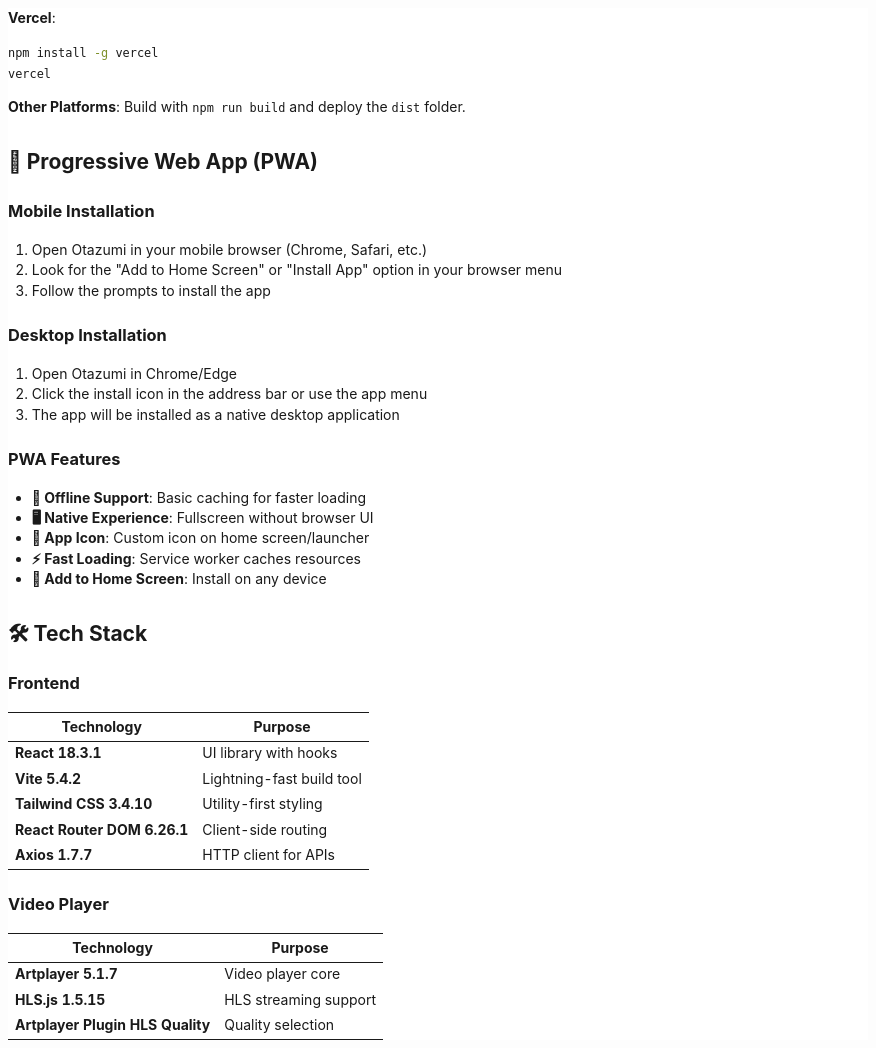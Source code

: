 **Vercel**:
```bash
npm install -g vercel
vercel
```

**Other Platforms**: Build with `npm run build` and deploy the `dist` folder.

## 📱 Progressive Web App (PWA)

### Mobile Installation
1. Open Otazumi in your mobile browser (Chrome, Safari, etc.)
2. Look for the "Add to Home Screen" or "Install App" option in your browser menu
3. Follow the prompts to install the app

### Desktop Installation
1. Open Otazumi in Chrome/Edge
2. Click the install icon in the address bar or use the app menu
3. The app will be installed as a native desktop application

### PWA Features
- **📴 Offline Support**: Basic caching for faster loading
- **🖥️ Native Experience**: Fullscreen without browser UI
- **🎯 App Icon**: Custom icon on home screen/launcher
- **⚡ Fast Loading**: Service worker caches resources
- **📲 Add to Home Screen**: Install on any device

## 🛠️ Tech Stack

### Frontend
| Technology | Purpose |
|------------|---------|
| **React 18.3.1** | UI library with hooks |
| **Vite 5.4.2** | Lightning-fast build tool |
| **Tailwind CSS 3.4.10** | Utility-first styling |
| **React Router DOM 6.26.1** | Client-side routing |
| **Axios 1.7.7** | HTTP client for APIs |

### Video Player
| Technology | Purpose |
|------------|---------|
| **Artplayer 5.1.7** | Video player core |
| **HLS.js 1.5.15** | HLS streaming support |
| **Artplayer Plugin HLS Quality** | Quality selection |
